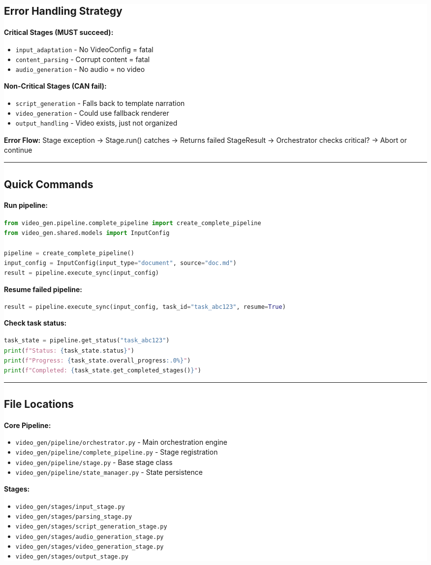 ## Error Handling Strategy

**Critical Stages (MUST succeed):**
- `input_adaptation` - No VideoConfig = fatal
- `content_parsing` - Corrupt content = fatal
- `audio_generation` - No audio = no video

**Non-Critical Stages (CAN fail):**
- `script_generation` - Falls back to template narration
- `video_generation` - Could use fallback renderer
- `output_handling` - Video exists, just not organized

**Error Flow:**
Stage exception → Stage.run() catches → Returns failed StageResult → Orchestrator checks critical? → Abort or continue

---

## Quick Commands

**Run pipeline:**
```python
from video_gen.pipeline.complete_pipeline import create_complete_pipeline
from video_gen.shared.models import InputConfig

pipeline = create_complete_pipeline()
input_config = InputConfig(input_type="document", source="doc.md")
result = pipeline.execute_sync(input_config)
```

**Resume failed pipeline:**
```python
result = pipeline.execute_sync(input_config, task_id="task_abc123", resume=True)
```

**Check task status:**
```python
task_state = pipeline.get_status("task_abc123")
print(f"Status: {task_state.status}")
print(f"Progress: {task_state.overall_progress:.0%}")
print(f"Completed: {task_state.get_completed_stages()}")
```

---

## File Locations

**Core Pipeline:**
- `video_gen/pipeline/orchestrator.py` - Main orchestration engine
- `video_gen/pipeline/complete_pipeline.py` - Stage registration
- `video_gen/pipeline/stage.py` - Base stage class
- `video_gen/pipeline/state_manager.py` - State persistence

**Stages:**
- `video_gen/stages/input_stage.py`
- `video_gen/stages/parsing_stage.py`
- `video_gen/stages/script_generation_stage.py`
- `video_gen/stages/audio_generation_stage.py`
- `video_gen/stages/video_generation_stage.py`
- `video_gen/stages/output_stage.py`
